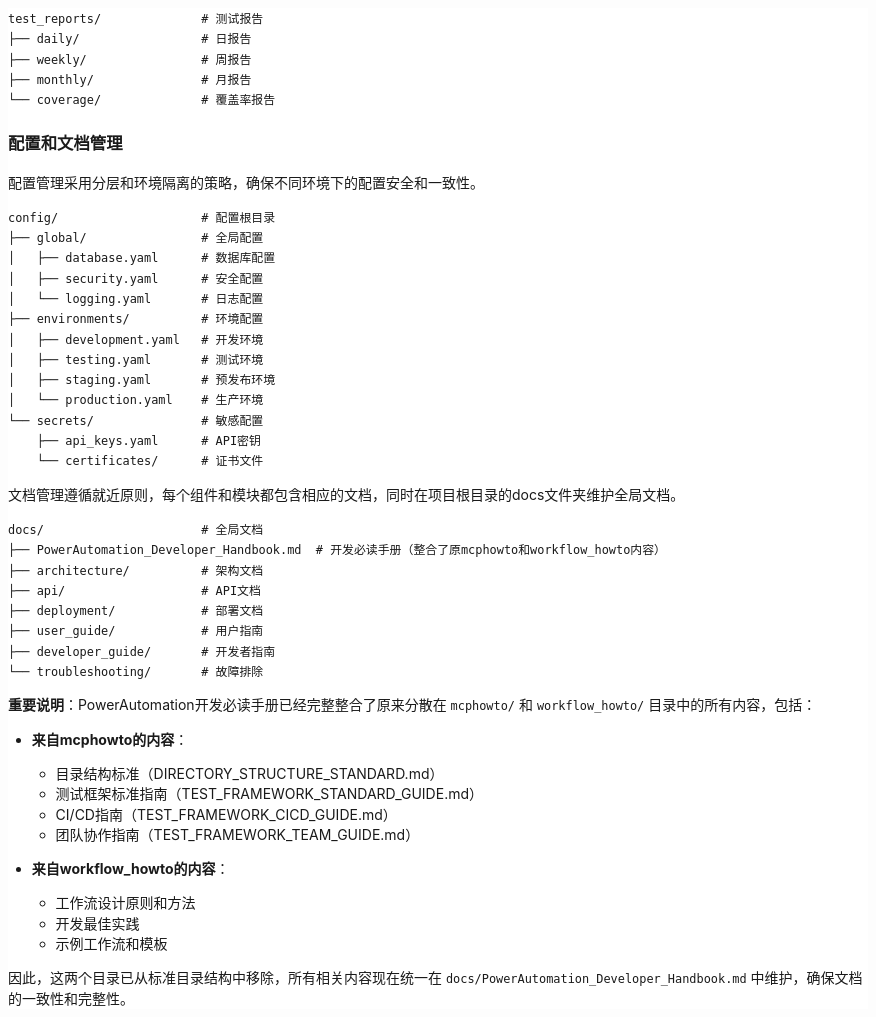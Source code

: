 ```
test_reports/              # 测试报告
├── daily/                 # 日报告
├── weekly/                # 周报告
├── monthly/               # 月报告
└── coverage/              # 覆盖率报告
```

### 配置和文档管理

配置管理采用分层和环境隔离的策略，确保不同环境下的配置安全和一致性。

```
config/                    # 配置根目录
├── global/                # 全局配置
│   ├── database.yaml      # 数据库配置
│   ├── security.yaml      # 安全配置
│   └── logging.yaml       # 日志配置
├── environments/          # 环境配置
│   ├── development.yaml   # 开发环境
│   ├── testing.yaml       # 测试环境
│   ├── staging.yaml       # 预发布环境
│   └── production.yaml    # 生产环境
└── secrets/               # 敏感配置
    ├── api_keys.yaml      # API密钥
    └── certificates/      # 证书文件
```

文档管理遵循就近原则，每个组件和模块都包含相应的文档，同时在项目根目录的docs文件夹维护全局文档。

```
docs/                      # 全局文档
├── PowerAutomation_Developer_Handbook.md  # 开发必读手册（整合了原mcphowto和workflow_howto内容）
├── architecture/          # 架构文档
├── api/                   # API文档
├── deployment/            # 部署文档
├── user_guide/            # 用户指南
├── developer_guide/       # 开发者指南
└── troubleshooting/       # 故障排除
```

**重要说明**：PowerAutomation开发必读手册已经完整整合了原来分散在 `mcphowto/` 和 `workflow_howto/` 目录中的所有内容，包括：

- **来自mcphowto的内容**：
  - 目录结构标准（DIRECTORY_STRUCTURE_STANDARD.md）
  - 测试框架标准指南（TEST_FRAMEWORK_STANDARD_GUIDE.md）
  - CI/CD指南（TEST_FRAMEWORK_CICD_GUIDE.md）
  - 团队协作指南（TEST_FRAMEWORK_TEAM_GUIDE.md）

- **来自workflow_howto的内容**：
  - 工作流设计原则和方法
  - 开发最佳实践
  - 示例工作流和模板

因此，这两个目录已从标准目录结构中移除，所有相关内容现在统一在 `docs/PowerAutomation_Developer_Handbook.md` 中维护，确保文档的一致性和完整性。
